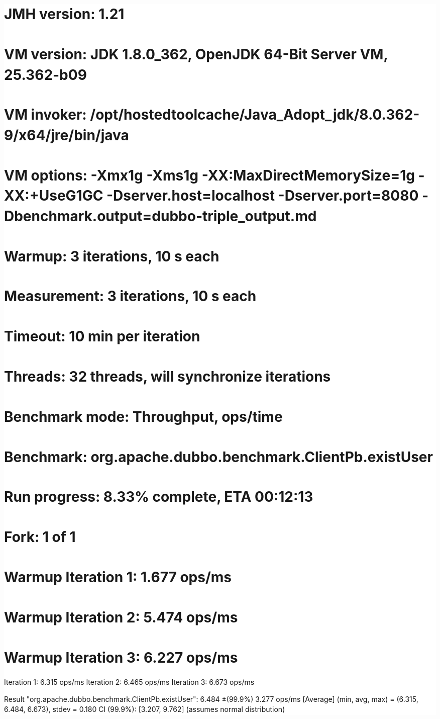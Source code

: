 
# JMH version: 1.21
# VM version: JDK 1.8.0_362, OpenJDK 64-Bit Server VM, 25.362-b09
# VM invoker: /opt/hostedtoolcache/Java_Adopt_jdk/8.0.362-9/x64/jre/bin/java
# VM options: -Xmx1g -Xms1g -XX:MaxDirectMemorySize=1g -XX:+UseG1GC -Dserver.host=localhost -Dserver.port=8080 -Dbenchmark.output=dubbo-triple_output.md
# Warmup: 3 iterations, 10 s each
# Measurement: 3 iterations, 10 s each
# Timeout: 10 min per iteration
# Threads: 32 threads, will synchronize iterations
# Benchmark mode: Throughput, ops/time
# Benchmark: org.apache.dubbo.benchmark.ClientPb.existUser

# Run progress: 8.33% complete, ETA 00:12:13
# Fork: 1 of 1
# Warmup Iteration   1: 1.677 ops/ms
# Warmup Iteration   2: 5.474 ops/ms
# Warmup Iteration   3: 6.227 ops/ms
Iteration   1: 6.315 ops/ms
Iteration   2: 6.465 ops/ms
Iteration   3: 6.673 ops/ms


Result "org.apache.dubbo.benchmark.ClientPb.existUser":
  6.484 ±(99.9%) 3.277 ops/ms [Average]
  (min, avg, max) = (6.315, 6.484, 6.673), stdev = 0.180
  CI (99.9%): [3.207, 9.762] (assumes normal distribution)
